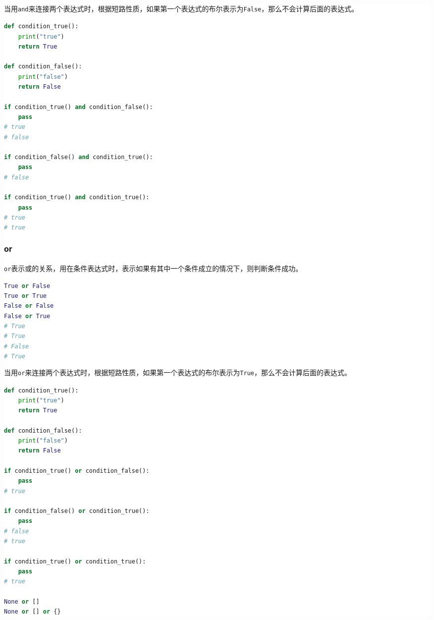 当用`and`来连接两个表达式时，根据短路性质，如果第一个表达式的布尔表示为`False`，那么不会计算后面的表达式。

```python
def condition_true():
    print("true")
    return True

def condition_false():
    print("false")
    return False

if condition_true() and condition_false():
    pass
# true
# false

if condition_false() and condition_true():
    pass
# false

if condition_true() and condition_true():
    pass
# true
# true
```

### or

`or`表示或的关系，用在条件表达式时，表示如果有其中一个条件成立的情况下，则判断条件成功。

```python
True or False
True or True
False or False
False or True
# True
# True
# False
# True
```

当用`or`来连接两个表达式时，根据短路性质，如果第一个表达式的布尔表示为`True`，那么不会计算后面的表达式。

```python
def condition_true():
    print("true")
    return True

def condition_false():
    print("false")
    return False

if condition_true() or condition_false():
    pass
# true

if condition_false() or condition_true():
    pass
# false
# true

if condition_true() or condition_true():
    pass
# true

None or []
None or [] or {}
```